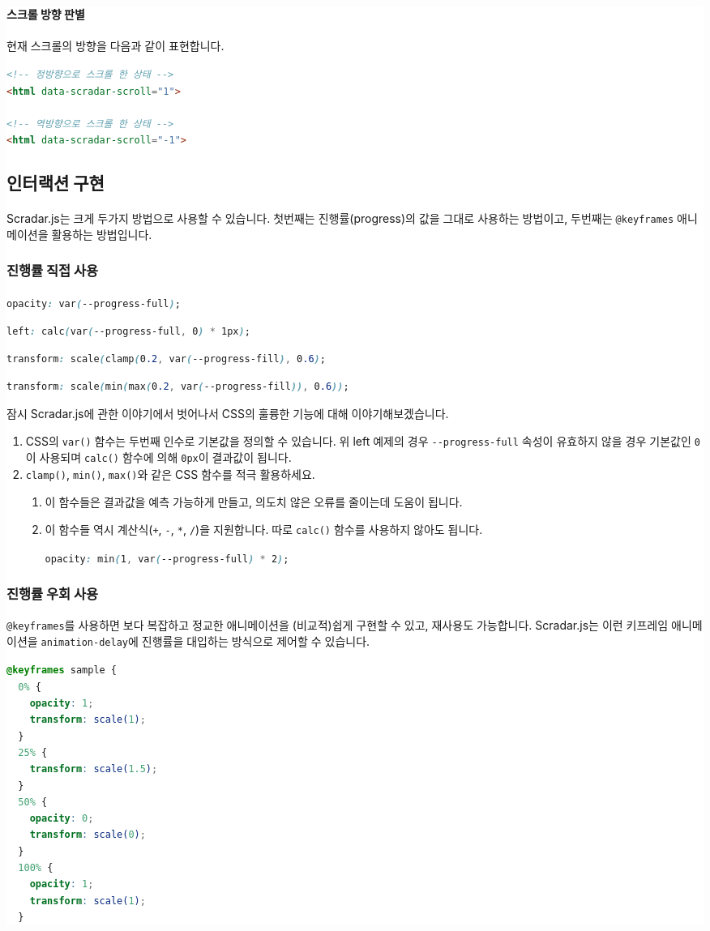 #### 스크롤 방향 판별

현재 스크롤의 방향을 다음과 같이 표현합니다.

```html
<!-- 정방향으로 스크롤 한 상태 -->
<html data-scradar-scroll="1">

<!-- 역방향으로 스크롤 한 상태 -->
<html data-scradar-scroll="-1">
```

## 인터랙션 구현

Scradar.js는 크게 두가지 방법으로 사용할 수 있습니다. 첫번째는 진행률(progress)의 값을 그대로 사용하는 방법이고, 두번째는 `@keyframes` 애니메이션을 활용하는 방법입니다.

### 진행률 직접 사용

```css
opacity: var(--progress-full);
```

```css
left: calc(var(--progress-full, 0) * 1px);
```

```css
transform: scale(clamp(0.2, var(--progress-fill), 0.6);
```

```css
transform: scale(min(max(0.2, var(--progress-fill)), 0.6));
```

잠시 Scradar.js에 관한 이야기에서 벗어나서 CSS의 훌륭한 기능에 대해 이야기해보겠습니다.

1. CSS의 `var()` 함수는 두번째 인수로 기본값을 정의할 수 있습니다.
위 left 예제의 경우 `--progress-full` 속성이 유효하지 않을 경우 기본값인 `0`이 사용되며 `calc()` 함수에 의해 `0px`이 결과값이 됩니다.
2. `clamp()`, `min()`, `max()`와 같은 CSS 함수를 적극 활용하세요.
    1. 이 함수들은 결과값을 예측 가능하게 만들고, 의도치 않은 오류를 줄이는데 도움이 됩니다.
    2. 이 함수들 역시 계산식(`+`, `-`, `*`, `/`)을 지원합니다. 따로 `calc()` 함수를 사용하지 않아도 됩니다.
        
        ```css
        opacity: min(1, var(--progress-full) * 2);
        ```
        

### 진행률 우회 사용

`@keyframes`를 사용하면 보다 복잡하고 정교한 애니메이션을 (비교적)쉽게 구현할 수 있고, 재사용도 가능합니다. Scradar.js는 이런 키프레임 애니메이션을 `animation-delay`에 진행률을 대입하는 방식으로 제어할 수 있습니다.

```css
@keyframes sample {
  0% {
    opacity: 1;
    transform: scale(1);
  }
  25% {
    transform: scale(1.5);
  }
  50% {
    opacity: 0;
    transform: scale(0);
  }
  100% {
    opacity: 1;
    transform: scale(1);
  }
```